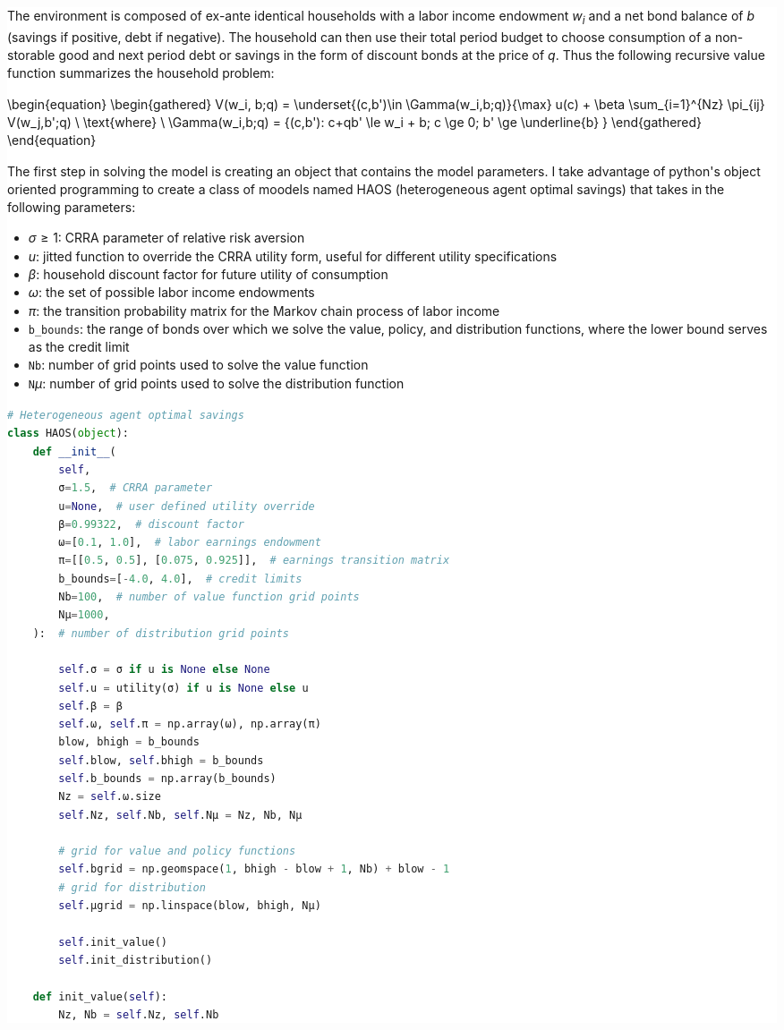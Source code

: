 The environment is composed of ex-ante identical households with a labor income endowment $w_i$ and a net bond balance of $b$ (savings if positive, debt if negative). The household can then use their total period budget to choose consumption of a non-storable good and next period debt or savings in the form of discount bonds at the price of $q$. Thus the following recursive value function summarizes the household problem:

\begin{equation}
    \begin{gathered}
    V(w_i, b;q) = \underset{(c,b')\in \Gamma(w_i,b;q)}{\max} u(c) + \beta \sum_{i=1}^{Nz} \pi_{ij} V(w_j,b';q) \\
    \text{where} \\
    \Gamma(w_i,b;q) = \{(c,b'): c+qb' \le w_i + b; c \ge 0; b' \ge \underline{b} \}
    \end{gathered}
\end{equation}

The first step in solving the model is creating an object that contains the model parameters. I take advantage of python's object oriented programming to create a class of moodels named HAOS (heterogeneous agent optimal savings) that takes in the following parameters:

- $\sigma \ge 1$: CRRA parameter of relative risk aversion 
- $u$: jitted function to override the CRRA utility form, useful for different utility specifications
- $\beta$: household discount factor for future utility of consumption 
- $\omega$: the set of possible labor income endowments
- $\pi$: the transition probability matrix for the Markov chain process of labor income
- $\texttt{b\_bounds}$: the range of bonds over which we solve the value, policy, and distribution functions, where the lower bound serves as the credit limit
- $\texttt{Nb}$: number of grid points used to solve the value function
- $\texttt{N}\mu$: number of grid points used to solve the distribution function


```python
# Heterogeneous agent optimal savings
class HAOS(object):
    def __init__(
        self,
        σ=1.5,  # CRRA parameter
        u=None,  # user defined utility override
        β=0.99322,  # discount factor
        ω=[0.1, 1.0],  # labor earnings endowment
        π=[[0.5, 0.5], [0.075, 0.925]],  # earnings transition matrix
        b_bounds=[-4.0, 4.0],  # credit limits
        Nb=100,  # number of value function grid points
        Nμ=1000,
    ):  # number of distribution grid points

        self.σ = σ if u is None else None
        self.u = utility(σ) if u is None else u
        self.β = β
        self.ω, self.π = np.array(ω), np.array(π)
        blow, bhigh = b_bounds
        self.blow, self.bhigh = b_bounds
        self.b_bounds = np.array(b_bounds)
        Nz = self.ω.size
        self.Nz, self.Nb, self.Nμ = Nz, Nb, Nμ

        # grid for value and policy functions
        self.bgrid = np.geomspace(1, bhigh - blow + 1, Nb) + blow - 1
        # grid for distribution
        self.μgrid = np.linspace(blow, bhigh, Nμ)

        self.init_value()
        self.init_distribution()

    def init_value(self):
        Nz, Nb = self.Nz, self.Nb
```